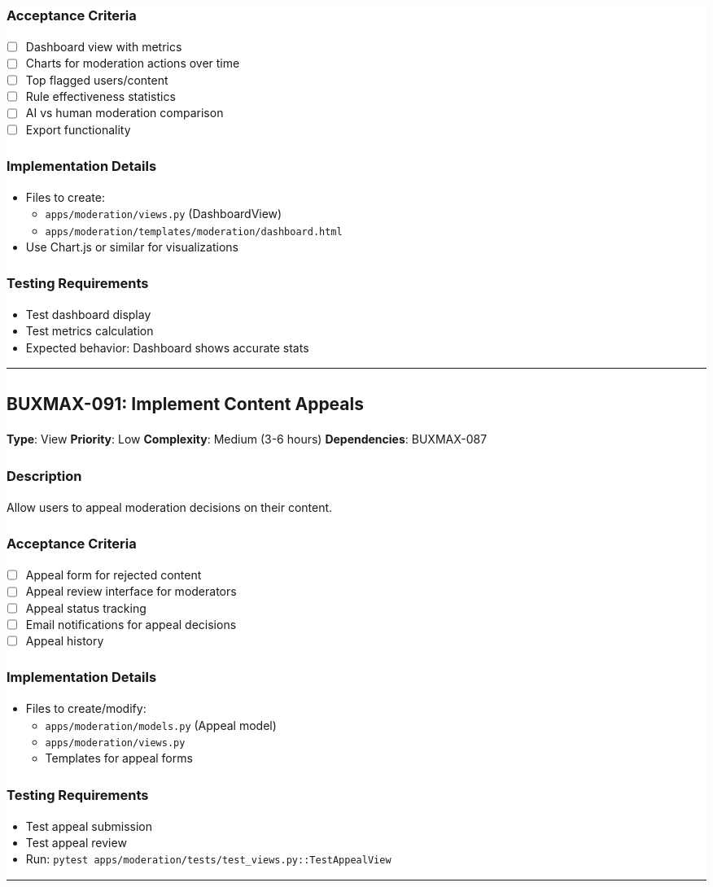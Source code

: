 ### Acceptance Criteria
- [ ] Dashboard view with metrics
- [ ] Charts for moderation actions over time
- [ ] Top flagged users/content
- [ ] Rule effectiveness statistics
- [ ] AI vs human moderation comparison
- [ ] Export functionality

### Implementation Details
- Files to create:
  - `apps/moderation/views.py` (DashboardView)
  - `apps/moderation/templates/moderation/dashboard.html`
- Use Chart.js or similar for visualizations

### Testing Requirements
- Test dashboard display
- Test metrics calculation
- Expected behavior: Dashboard shows accurate stats

---

## BUXMAX-091: Implement Content Appeals

**Type**: View
**Priority**: Low
**Complexity**: Medium (3-6 hours)
**Dependencies**: BUXMAX-087

### Description
Allow users to appeal moderation decisions on their content.

### Acceptance Criteria
- [ ] Appeal form for rejected content
- [ ] Appeal review interface for moderators
- [ ] Appeal status tracking
- [ ] Email notifications for appeal decisions
- [ ] Appeal history

### Implementation Details
- Files to create/modify:
  - `apps/moderation/models.py` (Appeal model)
  - `apps/moderation/views.py`
  - Templates for appeal forms

### Testing Requirements
- Test appeal submission
- Test appeal review
- Run: `pytest apps/moderation/tests/test_views.py::TestAppealView`

---